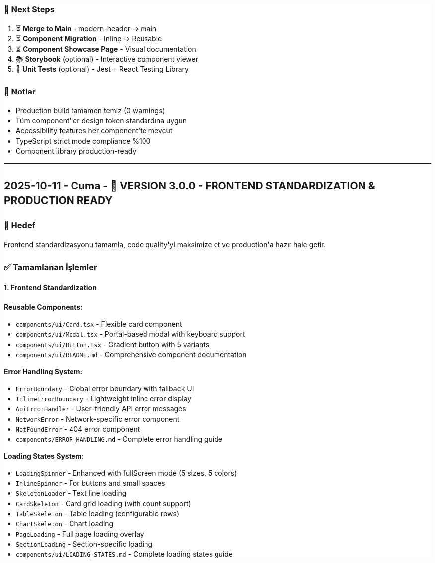### 🔄 Next Steps

1. ⏳ **Merge to Main** - modern-header → main
2. ⏳ **Component Migration** - Inline → Reusable
3. ⏳ **Component Showcase Page** - Visual documentation
4. 📚 **Storybook** (optional) - Interactive component viewer
5. 🧪 **Unit Tests** (optional) - Jest + React Testing Library

### 📝 Notlar

- Production build tamamen temiz (0 warnings)
- Tüm component'ler design token standardına uygun
- Accessibility features her component'te mevcut
- TypeScript strict mode compliance %100
- Component library production-ready

---

## 2025-10-11 - Cuma - 🚀 VERSION 3.0.0 - FRONTEND STANDARDIZATION & PRODUCTION READY

### 🎯 Hedef

Frontend standardizasyonu tamamla, code quality'yi maksimize et ve production'a hazır hale getir.

### ✅ Tamamlanan İşlemler

#### **1. Frontend Standardization**

**Reusable Components:**
- `components/ui/Card.tsx` - Flexible card component
- `components/ui/Modal.tsx` - Portal-based modal with keyboard support
- `components/ui/Button.tsx` - Gradient button with 5 variants
- `components/ui/README.md` - Comprehensive component documentation

**Error Handling System:**
- `ErrorBoundary` - Global error boundary with fallback UI
- `InlineErrorBoundary` - Lightweight inline error display
- `ApiErrorHandler` - User-friendly API error messages
- `NetworkError` - Network-specific error component
- `NotFoundError` - 404 error component
- `components/ERROR_HANDLING.md` - Complete error handling guide

**Loading States System:**
- `LoadingSpinner` - Enhanced with fullScreen mode (5 sizes, 5 colors)
- `InlineSpinner` - For buttons and small spaces
- `SkeletonLoader` - Text line loading
- `CardSkeleton` - Card grid loading (with count support)
- `TableSkeleton` - Table loading (configurable rows)
- `ChartSkeleton` - Chart loading
- `PageLoading` - Full page loading overlay
- `SectionLoading` - Section-specific loading
- `components/ui/LOADING_STATES.md` - Complete loading states guide
